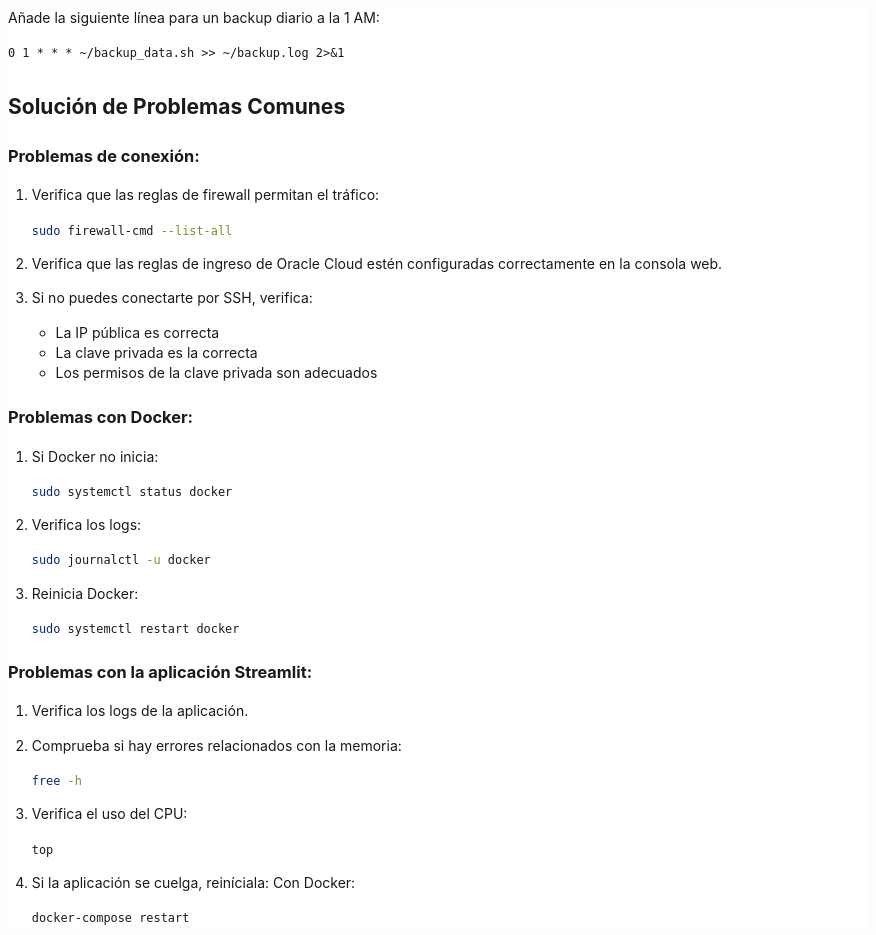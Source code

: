    Añade la siguiente línea para un backup diario a la 1 AM:
   ```
   0 1 * * * ~/backup_data.sh >> ~/backup.log 2>&1
   ```

## Solución de Problemas Comunes

### Problemas de conexión:

1. Verifica que las reglas de firewall permitan el tráfico:
   ```bash
   sudo firewall-cmd --list-all
   ```

2. Verifica que las reglas de ingreso de Oracle Cloud estén configuradas correctamente en la consola web.

3. Si no puedes conectarte por SSH, verifica:
   - La IP pública es correcta
   - La clave privada es la correcta
   - Los permisos de la clave privada son adecuados

### Problemas con Docker:

1. Si Docker no inicia:
   ```bash
   sudo systemctl status docker
   ```

2. Verifica los logs:
   ```bash
   sudo journalctl -u docker
   ```

3. Reinicia Docker:
   ```bash
   sudo systemctl restart docker
   ```

### Problemas con la aplicación Streamlit:

1. Verifica los logs de la aplicación.

2. Comprueba si hay errores relacionados con la memoria:
   ```bash
   free -h
   ```

3. Verifica el uso del CPU:
   ```bash
   top
   ```

4. Si la aplicación se cuelga, reiníciala:
   Con Docker:
   ```bash
   docker-compose restart
   ```
   